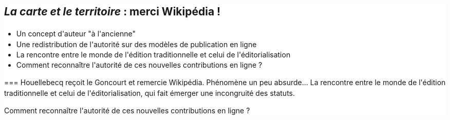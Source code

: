 

## *La carte et le territoire* : merci Wikipédia !
* Un concept d'auteur "à l'ancienne"
* Une redistribution de l'autorité sur des modèles de publication en ligne
* La rencontre entre le monde de l'édition traditionnelle et celui de l'éditorialisation
* Comment reconnaître l'autorité de ces nouvelles contributions en ligne ?

===
Houellebecq reçoit le Goncourt et remercie Wikipédia.
Phénomène un peu absurde... La rencontre entre le monde de l'édition traditionnelle et celui de l'éditorialisation, qui fait émerger une incongruité des statuts.

Comment reconnaître l'autorité de ces nouvelles contributions en ligne ?
